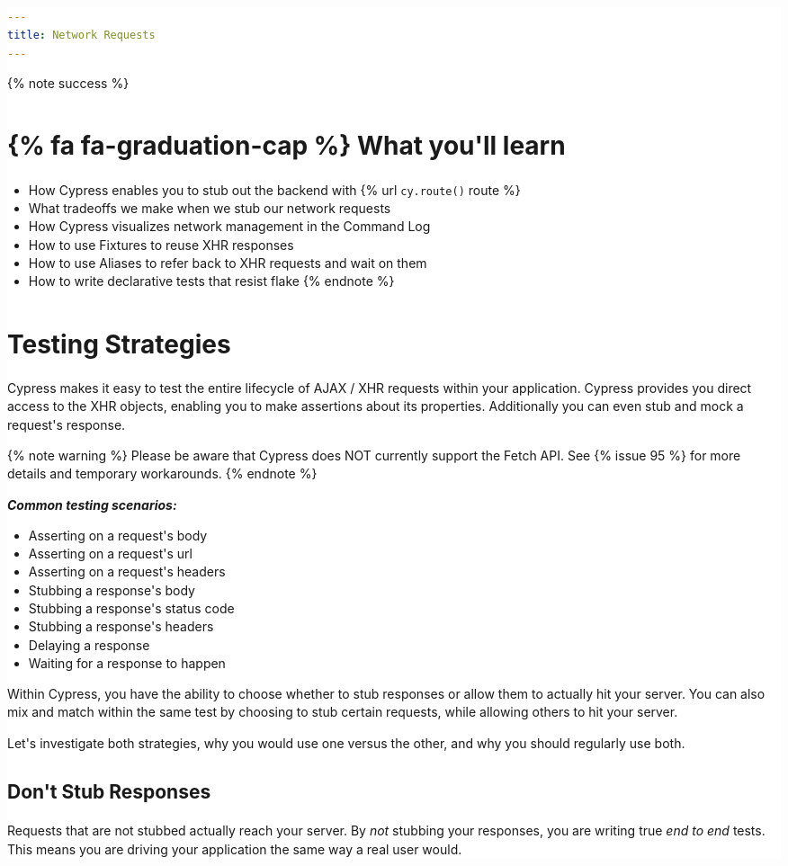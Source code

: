 ```yaml
---
title: Network Requests
---
```


{% note success %}
# {% fa fa-graduation-cap %} What you'll learn

- How Cypress enables you to stub out the backend with {% url `cy.route()` route %}
- What tradeoffs we make when we stub our network requests
- How Cypress visualizes network management in the Command Log
- How to use Fixtures to reuse XHR responses
- How to use Aliases to refer back to XHR requests and wait on them
- How to write declarative tests that resist flake
{% endnote %}

# Testing Strategies

Cypress makes it easy to test the entire lifecycle of AJAX / XHR requests within your application. Cypress provides you direct access to the XHR objects, enabling you to make assertions about its properties. Additionally you can even stub and mock a request's response.

{% note warning %}
Please be aware that Cypress does NOT currently support the Fetch API. See {% issue 95 %} for more details and temporary workarounds.
{% endnote %}

***Common testing scenarios:***

- Asserting on a request's body
- Asserting on a request's url
- Asserting on a request's headers
- Stubbing a response's body
- Stubbing a response's status code
- Stubbing a response's headers
- Delaying a response
- Waiting for a response to happen

Within Cypress, you have the ability to choose whether to stub responses or allow them to actually hit your server. You can also mix and match within the same test by choosing to stub certain requests, while allowing others to hit your server.

Let's investigate both strategies, why you would use one versus the other, and why you should regularly use both.

## Don't Stub Responses

Requests that are not stubbed actually reach your server. By *not* stubbing your responses, you are writing true *end to end* tests. This means you are driving your application the same way a real user would.
